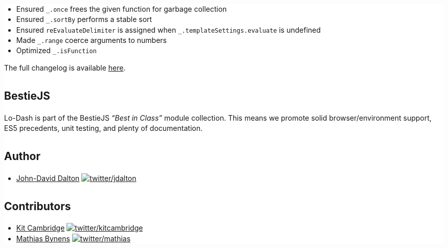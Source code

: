  * Ensured `_.once` frees the given function for garbage collection
 * Ensured `_.sortBy` performs a stable sort
 * Ensured `reEvaluateDelimiter` is assigned when `_.templateSettings.evaluate` is undefined
 * Made `_.range` coerce arguments to numbers
 * Optimized `_.isFunction`

The full changelog is available [here](https://github.com/bestiejs/lodash/wiki/Changelog).

## BestieJS

Lo-Dash is part of the BestieJS *“Best in Class”* module collection. This means we promote solid browser/environment support, ES5 precedents, unit testing, and plenty of documentation.

## Author

* [John-David Dalton](http://allyoucanleet.com/)
  [![twitter/jdalton](http://gravatar.com/avatar/299a3d891ff1920b69c364d061007043?s=70)](https://twitter.com/jdalton "Follow @jdalton on Twitter")

## Contributors

* [Kit Cambridge](http://kitcambridge.github.com/)
  [![twitter/kitcambridge](http://gravatar.com/avatar/6662a1d02f351b5ef2f8b4d815804661?s=70)](https://twitter.com/kitcambridge "Follow @kitcambridge on Twitter")
* [Mathias Bynens](http://mathiasbynens.be/)
  [![twitter/mathias](http://gravatar.com/avatar/24e08a9ea84deb17ae121074d0f17125?s=70)](https://twitter.com/mathias "Follow @mathias on Twitter")
